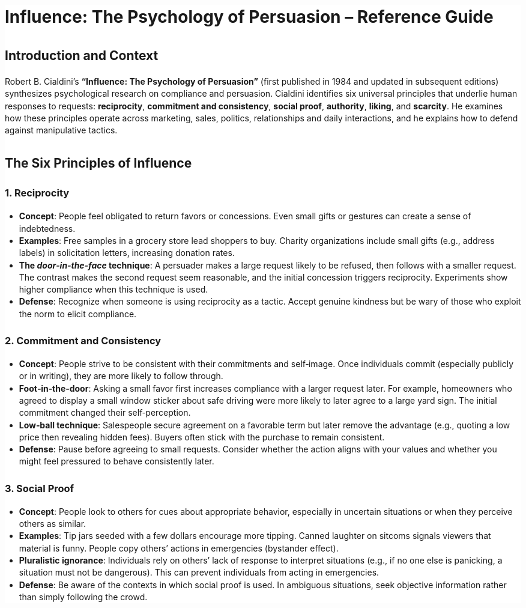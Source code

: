 # Influence: The Psychology of Persuasion – Reference Guide

## Introduction and Context

Robert B. Cialdini’s **“Influence: The Psychology of Persuasion”** (first published in 1984 and updated in subsequent editions) synthesizes psychological research on compliance and persuasion. Cialdini identifies six universal principles that underlie human responses to requests: **reciprocity**, **commitment and consistency**, **social proof**, **authority**, **liking**, and **scarcity**. He examines how these principles operate across marketing, sales, politics, relationships and daily interactions, and he explains how to defend against manipulative tactics.

## The Six Principles of Influence

### 1. Reciprocity

- **Concept**: People feel obligated to return favors or concessions. Even small gifts or gestures can create a sense of indebtedness.
- **Examples**: Free samples in a grocery store lead shoppers to buy. Charity organizations include small gifts (e.g., address labels) in solicitation letters, increasing donation rates.
- **The *door‑in‑the‑face* technique**: A persuader makes a large request likely to be refused, then follows with a smaller request. The contrast makes the second request seem reasonable, and the initial concession triggers reciprocity. Experiments show higher compliance when this technique is used.
- **Defense**: Recognize when someone is using reciprocity as a tactic. Accept genuine kindness but be wary of those who exploit the norm to elicit compliance.

### 2. Commitment and Consistency

- **Concept**: People strive to be consistent with their commitments and self‑image. Once individuals commit (especially publicly or in writing), they are more likely to follow through.
- **Foot‑in‑the‑door**: Asking a small favor first increases compliance with a larger request later. For example, homeowners who agreed to display a small window sticker about safe driving were more likely to later agree to a large yard sign. The initial commitment changed their self‑perception.
- **Low‑ball technique**: Salespeople secure agreement on a favorable term but later remove the advantage (e.g., quoting a low price then revealing hidden fees). Buyers often stick with the purchase to remain consistent.
- **Defense**: Pause before agreeing to small requests. Consider whether the action aligns with your values and whether you might feel pressured to behave consistently later.

### 3. Social Proof

- **Concept**: People look to others for cues about appropriate behavior, especially in uncertain situations or when they perceive others as similar.
- **Examples**: Tip jars seeded with a few dollars encourage more tipping. Canned laughter on sitcoms signals viewers that material is funny. People copy others’ actions in emergencies (bystander effect).
- **Pluralistic ignorance**: Individuals rely on others’ lack of response to interpret situations (e.g., if no one else is panicking, a situation must not be dangerous). This can prevent individuals from acting in emergencies.
- **Defense**: Be aware of the contexts in which social proof is used. In ambiguous situations, seek objective information rather than simply following the crowd.
